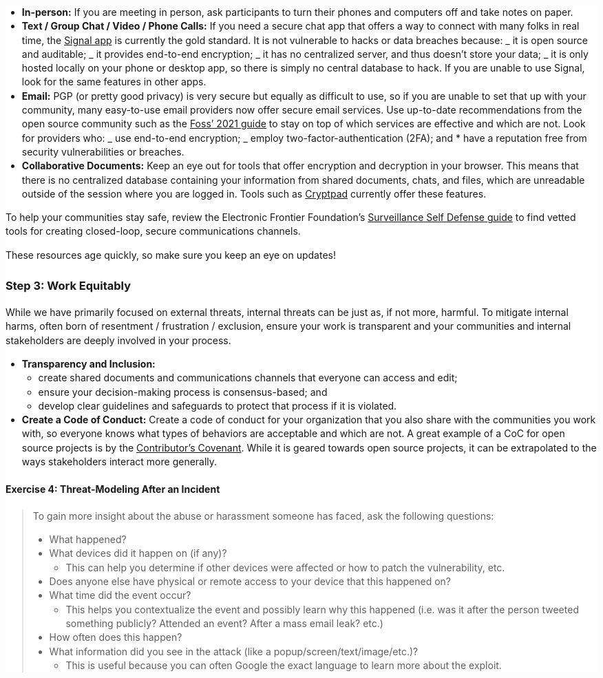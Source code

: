 - **In-person:** If you are meeting in person, ask participants to turn their phones and computers off and take notes on paper.
- **Text / Group Chat / Video / Phone Calls:** If you need a secure chat app that offers a way to connect with many folks in real time, the [Signal app](https://signal.org/) is currently the gold standard. It is not vulnerable to hacks or data breaches because:
  _ it is open source and auditable;
  _ it provides end-to-end encryption;
  _ it has no centralized server, and thus doesn’t store your data;
  _ it is only hosted locally on your phone or desktop app, so there is simply no central database to hack.
  If you are unable to use Signal, look for the same features in other apps.
- **Email:** PGP (or pretty good privacy) is very secure but equally as difficult to use, so if you are unable to set that up with your community, many easy-to-use email providers now offer secure email services. Use up-to-date recommendations from the open source community such as the [Foss’ 2021 guide](https://itsfoss.com/secure-private-email-services/) to stay on top of which services are effective and which are not.
  Look for providers who:
  _ use end-to-end encryption;
  _ employ two-factor-authentication (2FA); and \* have a reputation free from security vulnerabilities or breaches.
- **Collaborative Documents:** Keep an eye out for tools that offer encryption and decryption in your browser. This means that there is no centralized database containing your information from shared documents, chats, and files, which are unreadable outside of the session where you are logged in. Tools such as [Cryptpad](http://cryptpad.fr) currently offer these features.

To help your communities stay safe, review the Electronic Frontier Foundation’s [Surveillance Self Defense guide](https://ssd.eff.org/en) to find vetted tools for creating closed-loop, secure communications channels.

These resources age quickly, so make sure you keep an eye on updates!

### Step 3: Work Equitably

While we have primarily focused on external threats, internal threats can be just as, if not more, harmful. To mitigate internal harms, often born of resentment / frustration / exclusion, ensure your work is transparent and your communities and internal stakeholders are deeply involved in your process.

- **Transparency and Inclusion:**
  - create shared documents and communications channels that everyone can access and edit;
  - ensure your decision-making process is consensus-based; and
  - develop clear guidelines and safeguards to protect that process if it is violated.
- **Create a Code of Conduct:** Create a code of conduct for your organization that you also share with the communities you work with, so everyone knows what types of behaviors are acceptable and which are not. A great example of a CoC for open source projects is by the [Contributor’s Covenant](https://www.contributor-covenant.org/version/2/0/code_of_conduct/). While it is geared towards open source projects, it can be extrapolated to the ways stakeholders interact more generally.

#### Exercise 4: Threat-Modeling After an Incident

> To gain more insight about the abuse or harassment someone has faced, ask the following questions:
>
> - What happened?
> - What devices did it happen on (if any)?
>   - This can help you determine if other devices were affected or how to patch the vulnerability, etc.
> - Does anyone else have physical or remote access to your device that this happened on?
> - What time did the event occur?
>   - This helps you contextualize the event and possibly learn why this happened (i.e. was it after the person tweeted something publicly? Attended an event? After a mass email leak? etc.)
> - How often does this happen?
> - What information did you see in the attack (like a popup/screen/text/image/etc.)?
>   - This is useful because you can often Google the exact language to learn more about the exploit.
>
